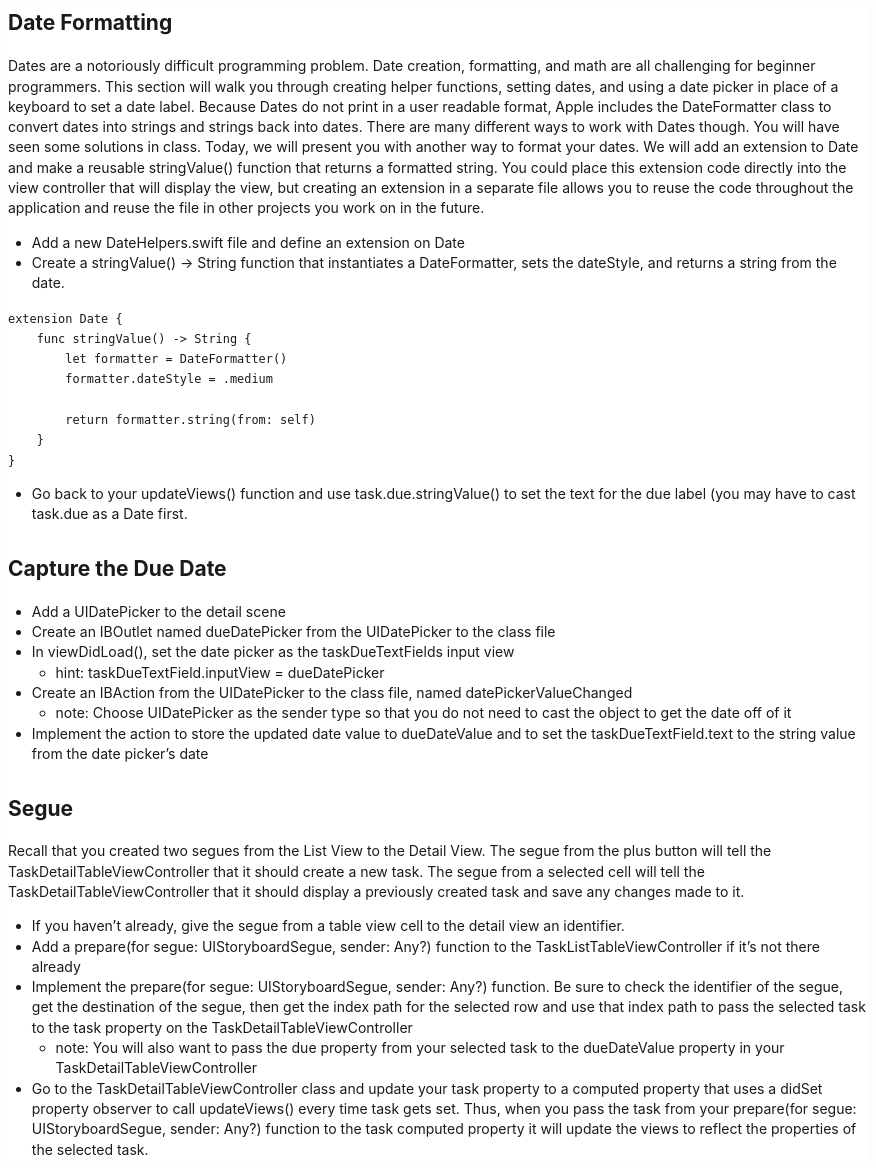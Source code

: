 ## Date Formatting
Dates are a notoriously difficult programming problem. Date creation, formatting, and math are all challenging for beginner programmers. This section will walk you through creating helper functions, setting dates, and using a date picker in place of a keyboard to set a date label.
Because Dates do not print in a user readable format, Apple includes the DateFormatter class to convert dates into strings and strings back into dates. 
There are many different ways to work with Dates though. You will have seen some solutions in class. Today, we will present you with another way to format your dates. We will add an extension to Date and make a reusable stringValue() function that returns a formatted string.
You could place this extension code directly into the view controller that will display the view, but creating an extension in a separate file allows you to reuse the code throughout the application and reuse the file in other projects you work on in the future.
* Add a new DateHelpers.swift file and define an extension on Date
* Create a stringValue() -> String function that instantiates a DateFormatter, sets the dateStyle, and returns a string from the date.

```
extension Date {
    func stringValue() -> String {
        let formatter = DateFormatter()
        formatter.dateStyle = .medium

        return formatter.string(from: self)
    }
}

```

* Go back to your updateViews() function and use task.due.stringValue() to set the text for the due label (you may have to cast task.due as a Date first.

## Capture the Due Date
* Add a UIDatePicker  to the detail scene
* Create an IBOutlet named dueDatePicker from the UIDatePicker to the class file
* In viewDidLoad(), set the date picker as the taskDueTextFields input view
    * hint: taskDueTextField.inputView = dueDatePicker
* Create an IBAction from the UIDatePicker to the class file, named datePickerValueChanged
    * note: Choose UIDatePicker as the sender type so that you do not need to cast the object to get the date off of it
* Implement the action to store the updated date value to dueDateValue and to set the taskDueTextField.text to the string value from the date picker’s date


## Segue
Recall that you created two segues from the List View to the Detail View. The segue from the plus button will tell the TaskDetailTableViewController that it should create a new task. The segue from a selected cell will tell the TaskDetailTableViewController that it should display a previously created task and save any changes made to it.
* If you haven’t already, give the segue from a table view cell to the detail view an identifier.
* Add a prepare(for segue: UIStoryboardSegue, sender: Any?) function to the TaskListTableViewController if it’s not there already
* Implement the prepare(for segue: UIStoryboardSegue, sender: Any?) function. Be sure to check the identifier of the segue, get the destination of the segue, then get the index path for the selected row and use that index path to pass the selected task to the task property on the TaskDetailTableViewController
    * note: You will also want to pass the due property from your selected task to the dueDateValue property in your TaskDetailTableViewController
* Go to the TaskDetailTableViewController class and update your task property to a computed property that uses a didSet property observer to call updateViews() every time task gets set. Thus, when you pass the task from your prepare(for segue: UIStoryboardSegue, sender: Any?) function to the task computed property it will update the views to reflect the properties of the selected task.
